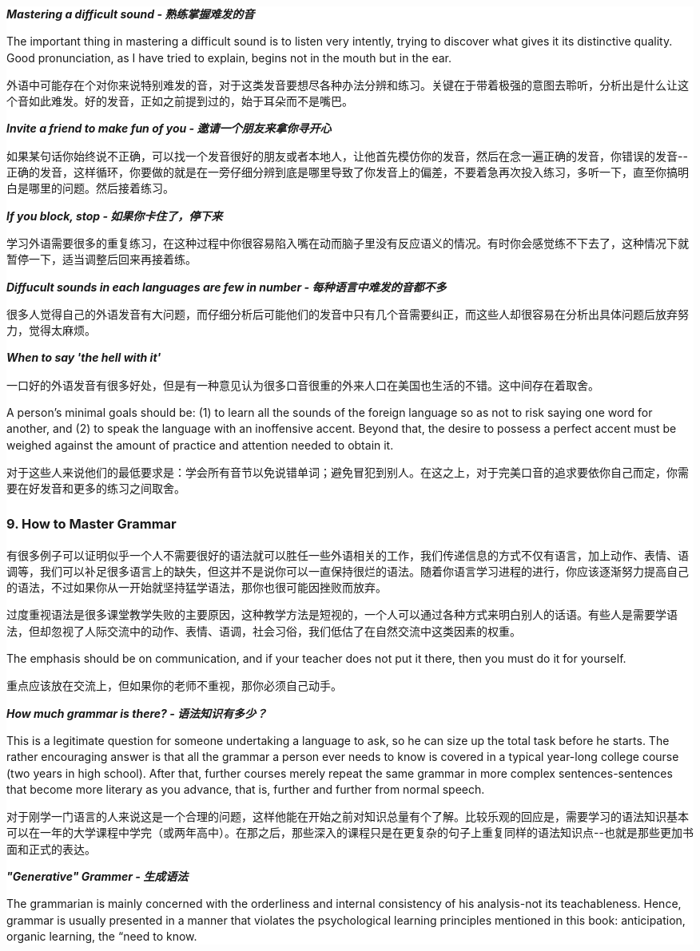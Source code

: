 ***Mastering a difficult sound - 熟练掌握难发的音***

The important thing in mastering a difficult sound is to listen very intently, trying to discover what gives it its distinctive quality. Good pronunciation, as I have tried to explain, begins not in the mouth but in the ear.

外语中可能存在个对你来说特别难发的音，对于这类发音要想尽各种办法分辨和练习。关键在于带着极强的意图去聆听，分析出是什么让这个音如此难发。好的发音，正如之前提到过的，始于耳朵而不是嘴巴。

***Invite a friend to make fun of you - 邀请一个朋友来拿你寻开心***

如果某句话你始终说不正确，可以找一个发音很好的朋友或者本地人，让他首先模仿你的发音，然后在念一遍正确的发音，你错误的发音--正确的发音，这样循环，你要做的就是在一旁仔细分辨到底是哪里导致了你发音上的偏差，不要着急再次投入练习，多听一下，直至你搞明白是哪里的问题。然后接着练习。

***If you block, stop - 如果你卡住了，停下来***

学习外语需要很多的重复练习，在这种过程中你很容易陷入嘴在动而脑子里没有反应语义的情况。有时你会感觉练不下去了，这种情况下就暂停一下，适当调整后回来再接着练。

***Diffucult sounds in each languages are few in number - 每种语言中难发的音都不多***

很多人觉得自己的外语发音有大问题，而仔细分析后可能他们的发音中只有几个音需要纠正，而这些人却很容易在分析出具体问题后放弃努力，觉得太麻烦。

***When to say 'the hell with it'***

一口好的外语发音有很多好处，但是有一种意见认为很多口音很重的外来人口在美国也生活的不错。这中间存在着取舍。

A person’s minimal goals should be: (1) to learn all the sounds of the foreign language so as not to risk saying one word for another, and (2) to speak the language with an inoffensive accent. Beyond that, the desire to possess a perfect accent must be weighed against the amount of practice and attention needed to obtain it.

对于这些人来说他们的最低要求是：学会所有音节以免说错单词；避免冒犯到别人。在这之上，对于完美口音的追求要依你自己而定，你需要在好发音和更多的练习之间取舍。

### 9. How to Master Grammar

有很多例子可以证明似乎一个人不需要很好的语法就可以胜任一些外语相关的工作，我们传递信息的方式不仅有语言，加上动作、表情、语调等，我们可以补足很多语言上的缺失，但这并不是说你可以一直保持很烂的语法。随着你语言学习进程的进行，你应该逐渐努力提高自己的语法，不过如果你从一开始就坚持猛学语法，那你也很可能因挫败而放弃。

过度重视语法是很多课堂教学失败的主要原因，这种教学方法是短视的，一个人可以通过各种方式来明白别人的话语。有些人是需要学语法，但却忽视了人际交流中的动作、表情、语调，社会习俗，我们低估了在自然交流中这类因素的权重。

The emphasis should be on communication, and if your teacher does not put it there, then you must do it for yourself.

重点应该放在交流上，但如果你的老师不重视，那你必须自己动手。

***How much grammar is there? - 语法知识有多少？***

This is a legitimate question for someone undertaking a language to ask, so he can size up the total task before he starts. The rather encouraging answer is that all the grammar a person ever needs to know is covered in a typical year-long college course (two years in high school). After that, further courses merely repeat the same grammar in more complex sentences-sentences that become more literary as you advance, that is, further and further from normal speech.

对于刚学一门语言的人来说这是一个合理的问题，这样他能在开始之前对知识总量有个了解。比较乐观的回应是，需要学习的语法知识基本可以在一年的大学课程中学完（或两年高中）。在那之后，那些深入的课程只是在更复杂的句子上重复同样的语法知识点--也就是那些更加书面和正式的表达。

***"Generative" Grammer - 生成语法***

The grammarian is mainly concerned with the orderliness and internal consistency of his analysis-not its teachableness. Hence, grammar is usually presented in a manner that violates the psychological learning principles mentioned in this book: anticipation, organic learning, the “need to know.
